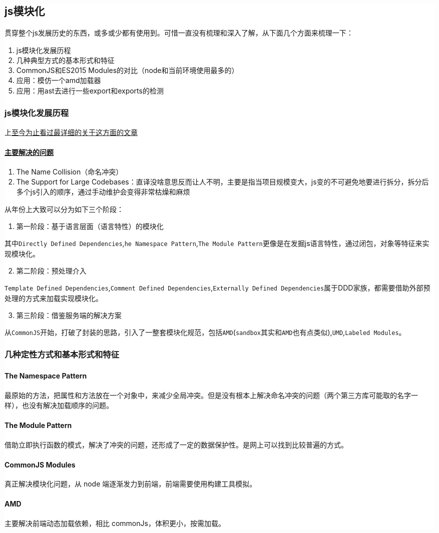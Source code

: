 ## js模块化

贯穿整个js发展历史的东西，或多或少都有使用到。可惜一直没有梳理和深入了解，从下面几个方面来梳理一下：

1. js模块化发展历程
2. 几种典型方式的基本形式和特征
3. CommonJS和ES2015 Modules的对比（node和当前环境使用最多的）
4. 应用：模仿一个amd加载器
5. 应用：用ast去进行一些export和exports的检测

### js模块化发展历程

上[至今为止看过最详细的关于这方面的文章](https://github.com/myshov/history-of-javascript/tree/master/4_evolution_of_js_modularity#the-evolution-of-javascript-modularity)

#### [主要解决的问题](https://github.com/myshov/history-of-javascript/tree/master/4_evolution_of_js_modularity#a-little-more-about-problems)

1. The Name Collision（命名冲突）
2. The Support for Large Codebases：直译没啥意思反而让人不明，主要是指当项目规模变大，js变的不可避免地要进行拆分，拆分后多个js引入的顺序，通过手动维护会变得非常枯燥和麻烦

从年份上大致可以分为如下三个阶段：

1. 第一阶段：基于语言层面（语言特性）的模块化

其中`Directly Defined Dependencies`,`he Namespace Pattern`,`The Module Pattern`更像是在发掘js语言特性，通过闭包，对象等特征来实现模块化。

2. 第二阶段：预处理介入

`Template Defined Dependencies`,`Comment Defined Dependencies`,`Externally Defined Dependencies`属于DDD家族，都需要借助外部预处理的方式来加载实现模块化。

3. 第三阶段：借鉴服务端的解决方案

从`CommonJS`开始，打破了封装的思路，引入了一整套模块化规范，包括`AMD`(`sandbox`其实和`AMD`也有点类似),`UMD`,`Labeled Modules`。

### 几种定性方式和基本形式和特征

#### The Namespace Pattern

最原始的方法，把属性和方法放在一个对象中，来减少全局冲突。但是没有根本上解决命名冲突的问题（两个第三方库可能取的名字一样），也没有解决加载顺序的问题。

#### The Module Pattern

借助立即执行函数的模式，解决了冲突的问题，还形成了一定的数据保护性。是网上可以找到比较普遍的方式。

#### CommonJS Modules

真正解决模块化问题，从 node 端逐渐发力到前端，前端需要使用构建工具模拟。

#### AMD

主要解决前端动态加载依赖，相比 commonJs，体积更小，按需加载。
